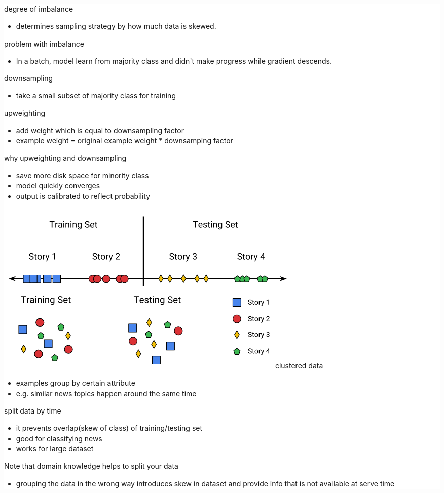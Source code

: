 degree of imbalance
- determines sampling strategy by how much data is skewed.

problem with imbalance
- In a batch, model learn from majority class and didn't make progress while gradient descends.

downsampling
- take a small subset of majority class for training

upweighting
- add weight which is equal to downsampling factor
- example weight = original example weight * downsamping factor

why upweighting and downsampling
- save more disk space for minority class
- model quickly converges
- output is calibrated to reflect probability

![alt text](image-1.png)
![alt text](image-2.png)
clustered data
- examples group by certain attribute
- e.g. similar news topics happen around the same time

split data by time
- it prevents overlap(skew of class) of training/testing set
- good for classifying news
- works for large dataset

Note that domain knowledge helps to split your data
- grouping the data in the wrong way introduces skew in dataset and provide info that is not available at serve time
